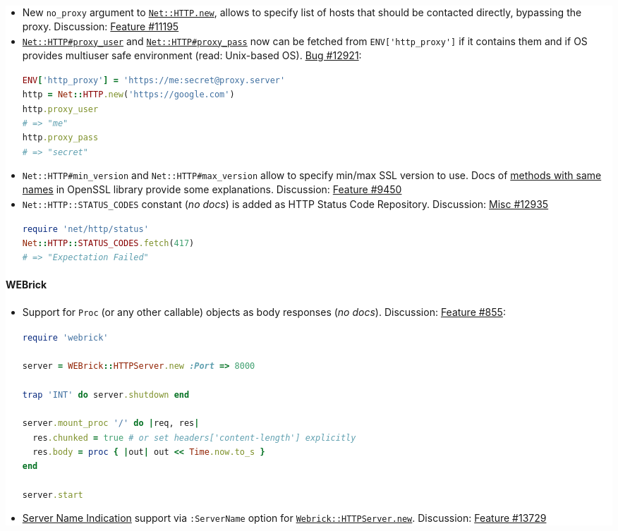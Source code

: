 * New `no_proxy` argument to <a class="ruby-doc" href="https://ruby-doc.org/stdlib-2.5.0/libdoc/net/http/rdoc/Net/HTTP.html#method-c-new"><code>Net::HTTP.new</code></a>, allows to specify list of hosts that should be contacted directly, bypassing the proxy. Discussion: <a class="tracker feature" href="https://bugs.ruby-lang.org/issues/11195">Feature #11195</a>
* <a class="ruby-doc" href="https://ruby-doc.org/stdlib-2.5.0/libdoc/net/http/rdoc/Net/HTTP.html#method-i-proxy_user"><code>Net::HTTP#proxy_user</code></a> and <a class="ruby-doc" href="https://ruby-doc.org/stdlib-2.5.0/libdoc/net/http/rdoc/Net/HTTP.html#method-i-proxy_pass"><code>Net::HTTP#proxy_pass</code></a> now can be fetched from `ENV['http_proxy']` if it contains them and if OS provides multiuser safe environment (read: Unix-based OS). <a class="tracker bug" href="https://bugs.ruby-lang.org/issues/12921">Bug #12921</a>:
  ```ruby
  ENV['http_proxy'] = 'https://me:secret@proxy.server'
  http = Net::HTTP.new('https://google.com')
  http.proxy_user
  # => "me"
  http.proxy_pass
  # => "secret"
  ```
* `Net::HTTP#min_version` and `Net::HTTP#max_version` allow to specify min/max SSL version to use. Docs of <a class="ruby-doc" href="https://ruby-doc.org/stdlib-2.5.0/libdoc/openssl/rdoc/OpenSSL/SSL/SSLContext.html#method-i-min_version-3D">methods with same names</a> in OpenSSL library provide some explanations. Discussion: <a class="tracker feature" href="https://bugs.ruby-lang.org/issues/9450">Feature #9450</a>
* `Net::HTTP::STATUS_CODES` constant (_no docs_) is added as HTTP Status Code Repository. Discussion: <a class="tracker misc" href="https://bugs.ruby-lang.org/issues/12935">Misc #12935</a>
  ```ruby
  require 'net/http/status'
  Net::HTTP::STATUS_CODES.fetch(417)
  # => "Expectation Failed"
  ```

#### WEBrick[](#webrick)

* Support for `Proc` (or any other callable) objects as body responses (_no docs_). Discussion: <a class="tracker feature" href="https://bugs.ruby-lang.org/issues/855">Feature #855</a>:
  ```ruby
  require 'webrick'

  server = WEBrick::HTTPServer.new :Port => 8000

  trap 'INT' do server.shutdown end

  server.mount_proc '/' do |req, res|
    res.chunked = true # or set headers['content-length'] explicitly
    res.body = proc { |out| out << Time.now.to_s }
  end

  server.start
  ```
* [Server Name Indication](https://en.wikipedia.org/wiki/Server_Name_Indication) support via `:ServerName` option for <a class="ruby-doc" href="https://ruby-doc.org/stdlib-2.5.0/libdoc/webrick/rdoc/WEBrick/HTTPServer.html#method-c-new"><code>Webrick::HTTPServer.new</code></a>. Discussion: <a class="tracker feature" href="https://bugs.ruby-lang.org/issues/13729">Feature #13729</a>
